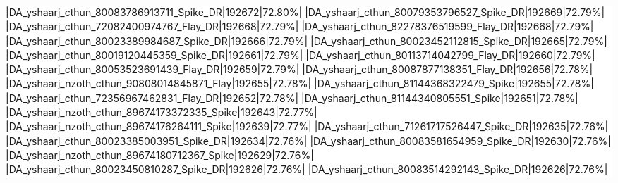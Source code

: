 |DA_yshaarj_cthun_80083786913711_Spike_DR|192672|72.80%|
|DA_yshaarj_cthun_80079353796527_Spike_DR|192669|72.79%|
|DA_yshaarj_cthun_72082400974767_Flay_DR|192668|72.79%|
|DA_yshaarj_cthun_82278376519599_Flay_DR|192668|72.79%|
|DA_yshaarj_cthun_80023389984687_Spike_DR|192666|72.79%|
|DA_yshaarj_cthun_80023452112815_Spike_DR|192665|72.79%|
|DA_yshaarj_cthun_80019120445359_Spike_DR|192661|72.79%|
|DA_yshaarj_cthun_80113714042799_Flay_DR|192660|72.79%|
|DA_yshaarj_cthun_80053523691439_Flay_DR|192659|72.79%|
|DA_yshaarj_cthun_80087877138351_Flay_DR|192656|72.78%|
|DA_yshaarj_nzoth_cthun_90808014845871_Flay|192655|72.78%|
|DA_yshaarj_cthun_81144368322479_Spike|192655|72.78%|
|DA_yshaarj_cthun_72356967462831_Flay_DR|192652|72.78%|
|DA_yshaarj_cthun_81144340805551_Spike|192651|72.78%|
|DA_yshaarj_nzoth_cthun_89674173372335_Spike|192643|72.77%|
|DA_yshaarj_nzoth_cthun_89674176264111_Spike|192639|72.77%|
|DA_yshaarj_cthun_71261717526447_Spike_DR|192635|72.76%|
|DA_yshaarj_cthun_80023385003951_Spike_DR|192634|72.76%|
|DA_yshaarj_cthun_80083581654959_Spike_DR|192630|72.76%|
|DA_yshaarj_nzoth_cthun_89674180712367_Spike|192629|72.76%|
|DA_yshaarj_cthun_80023450810287_Spike_DR|192626|72.76%|
|DA_yshaarj_cthun_80083514292143_Spike_DR|192626|72.76%|
